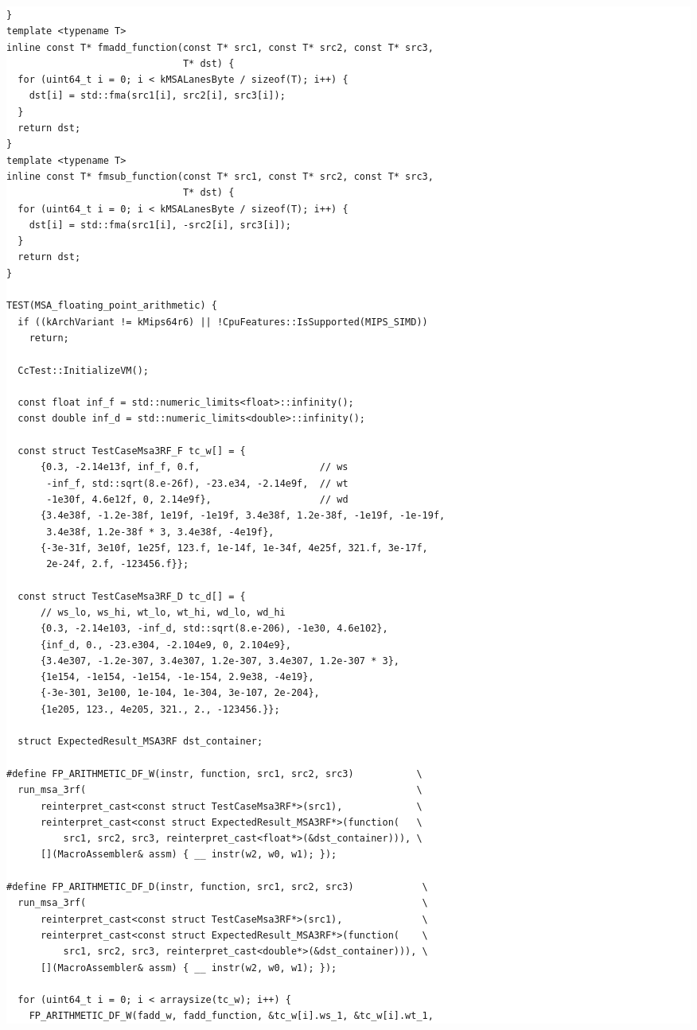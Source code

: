 ```
}
template <typename T>
inline const T* fmadd_function(const T* src1, const T* src2, const T* src3,
                               T* dst) {
  for (uint64_t i = 0; i < kMSALanesByte / sizeof(T); i++) {
    dst[i] = std::fma(src1[i], src2[i], src3[i]);
  }
  return dst;
}
template <typename T>
inline const T* fmsub_function(const T* src1, const T* src2, const T* src3,
                               T* dst) {
  for (uint64_t i = 0; i < kMSALanesByte / sizeof(T); i++) {
    dst[i] = std::fma(src1[i], -src2[i], src3[i]);
  }
  return dst;
}

TEST(MSA_floating_point_arithmetic) {
  if ((kArchVariant != kMips64r6) || !CpuFeatures::IsSupported(MIPS_SIMD))
    return;

  CcTest::InitializeVM();

  const float inf_f = std::numeric_limits<float>::infinity();
  const double inf_d = std::numeric_limits<double>::infinity();

  const struct TestCaseMsa3RF_F tc_w[] = {
      {0.3, -2.14e13f, inf_f, 0.f,                     // ws
       -inf_f, std::sqrt(8.e-26f), -23.e34, -2.14e9f,  // wt
       -1e30f, 4.6e12f, 0, 2.14e9f},                   // wd
      {3.4e38f, -1.2e-38f, 1e19f, -1e19f, 3.4e38f, 1.2e-38f, -1e19f, -1e-19f,
       3.4e38f, 1.2e-38f * 3, 3.4e38f, -4e19f},
      {-3e-31f, 3e10f, 1e25f, 123.f, 1e-14f, 1e-34f, 4e25f, 321.f, 3e-17f,
       2e-24f, 2.f, -123456.f}};

  const struct TestCaseMsa3RF_D tc_d[] = {
      // ws_lo, ws_hi, wt_lo, wt_hi, wd_lo, wd_hi
      {0.3, -2.14e103, -inf_d, std::sqrt(8.e-206), -1e30, 4.6e102},
      {inf_d, 0., -23.e304, -2.104e9, 0, 2.104e9},
      {3.4e307, -1.2e-307, 3.4e307, 1.2e-307, 3.4e307, 1.2e-307 * 3},
      {1e154, -1e154, -1e154, -1e-154, 2.9e38, -4e19},
      {-3e-301, 3e100, 1e-104, 1e-304, 3e-107, 2e-204},
      {1e205, 123., 4e205, 321., 2., -123456.}};

  struct ExpectedResult_MSA3RF dst_container;

#define FP_ARITHMETIC_DF_W(instr, function, src1, src2, src3)           \
  run_msa_3rf(                                                          \
      reinterpret_cast<const struct TestCaseMsa3RF*>(src1),             \
      reinterpret_cast<const struct ExpectedResult_MSA3RF*>(function(   \
          src1, src2, src3, reinterpret_cast<float*>(&dst_container))), \
      [](MacroAssembler& assm) { __ instr(w2, w0, w1); });

#define FP_ARITHMETIC_DF_D(instr, function, src1, src2, src3)            \
  run_msa_3rf(                                                           \
      reinterpret_cast<const struct TestCaseMsa3RF*>(src1),              \
      reinterpret_cast<const struct ExpectedResult_MSA3RF*>(function(    \
          src1, src2, src3, reinterpret_cast<double*>(&dst_container))), \
      [](MacroAssembler& assm) { __ instr(w2, w0, w1); });

  for (uint64_t i = 0; i < arraysize(tc_w); i++) {
    FP_ARITHMETIC_DF_W(fadd_w, fadd_function, &tc_w[i].ws_1, &tc_w[i].wt_1,
```